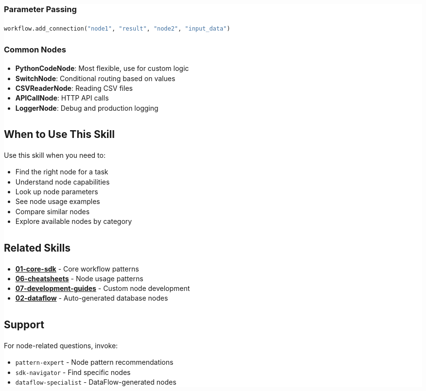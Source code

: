 ### Parameter Passing
```python
workflow.add_connection("node1", "result", "node2", "input_data")
```

### Common Nodes
- **PythonCodeNode**: Most flexible, use for custom logic
- **SwitchNode**: Conditional routing based on values
- **CSVReaderNode**: Reading CSV files
- **APICallNode**: HTTP API calls
- **LoggerNode**: Debug and production logging

## When to Use This Skill

Use this skill when you need to:
- Find the right node for a task
- Understand node capabilities
- Look up node parameters
- See node usage examples
- Compare similar nodes
- Explore available nodes by category

## Related Skills

- **[01-core-sdk](../../01-core-sdk/SKILL.md)** - Core workflow patterns
- **[06-cheatsheets](../cheatsheets/SKILL.md)** - Node usage patterns
- **[07-development-guides](../development-guides/SKILL.md)** - Custom node development
- **[02-dataflow](../../02-dataflow/SKILL.md)** - Auto-generated database nodes

## Support

For node-related questions, invoke:
- `pattern-expert` - Node pattern recommendations
- `sdk-navigator` - Find specific nodes
- `dataflow-specialist` - DataFlow-generated nodes
